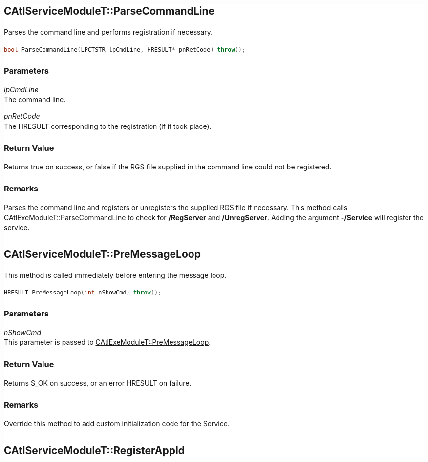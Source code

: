 ## <a name="parsecommandline"></a> CAtlServiceModuleT::ParseCommandLine

Parses the command line and performs registration if necessary.

```cpp
bool ParseCommandLine(LPCTSTR lpCmdLine, HRESULT* pnRetCode) throw();
```

### Parameters

*lpCmdLine*<br/>
The command line.

*pnRetCode*<br/>
The HRESULT corresponding to the registration (if it took place).

### Return Value

Returns true on success, or false if the RGS file supplied in the command line could not be registered.

### Remarks

Parses the command line and registers or unregisters the supplied RGS file if necessary. This method calls [CAtlExeModuleT::ParseCommandLine](../../atl/reference/catlexemodulet-class.md#parsecommandline) to check for **/RegServer** and **/UnregServer**. Adding the argument **-/Service** will register the service.

## <a name="premessageloop"></a> CAtlServiceModuleT::PreMessageLoop

This method is called immediately before entering the message loop.

```cpp
HRESULT PreMessageLoop(int nShowCmd) throw();
```

### Parameters

*nShowCmd*<br/>
This parameter is passed to [CAtlExeModuleT::PreMessageLoop](../../atl/reference/catlexemodulet-class.md#premessageloop).

### Return Value

Returns S_OK on success, or an error HRESULT on failure.

### Remarks

Override this method to add custom initialization code for the Service.

## <a name="registerappid"></a> CAtlServiceModuleT::RegisterAppId
